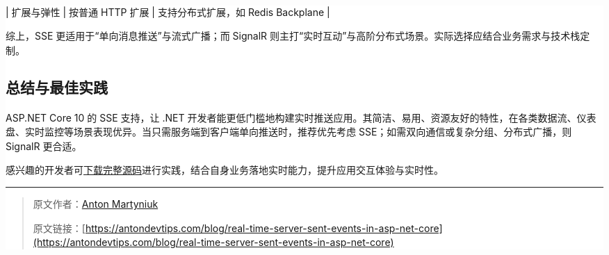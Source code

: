 | 扩展与弹性 | 按普通 HTTP 扩展              | 支持分布式扩展，如 Redis Backplane |

综上，SSE 更适用于“单向消息推送”与流式广播；而 SignalR 则主打“实时互动”与高阶分布式场景。实际选择应结合业务需求与技术栈定制。

## 总结与最佳实践

ASP.NET Core 10 的 SSE 支持，让 .NET 开发者能更低门槛地构建实时推送应用。其简洁、易用、资源友好的特性，在各类数据流、仪表盘、实时监控等场景表现优异。当只需服务端到客户端单向推送时，推荐优先考虑 SSE；如需双向通信或复杂分组、分布式广播，则 SignalR 更合适。

感兴趣的开发者可[下载完整源码](https://antondevtips.com/source-code/real-time-server-sent-events-in-asp-net-core)进行实践，结合自身业务落地实时能力，提升应用交互体验与实时性。

---

> 原文作者：[Anton Martyniuk](https://antondevtips.com/)
>
> 原文链接：[https://antondevtips.com/blog/real-time-server-sent-events-in-asp-net-core](https://antondevtips.com/blog/real-time-server-sent-events-in-asp-net-core)
